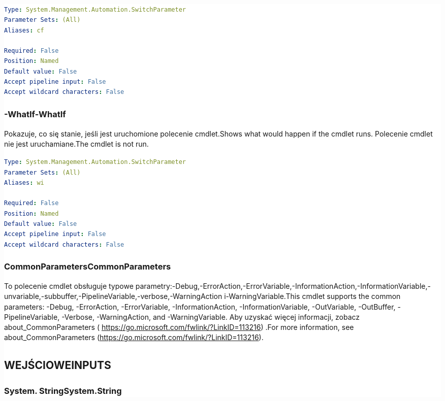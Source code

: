 ```yaml
Type: System.Management.Automation.SwitchParameter
Parameter Sets: (All)
Aliases: cf

Required: False
Position: Named
Default value: False
Accept pipeline input: False
Accept wildcard characters: False
```

### <span data-ttu-id="0464e-143">-WhatIf</span><span class="sxs-lookup"><span data-stu-id="0464e-143">-WhatIf</span></span>
<span data-ttu-id="0464e-144">Pokazuje, co się stanie, jeśli jest uruchomione polecenie cmdlet.</span><span class="sxs-lookup"><span data-stu-id="0464e-144">Shows what would happen if the cmdlet runs.</span></span>
<span data-ttu-id="0464e-145">Polecenie cmdlet nie jest uruchamiane.</span><span class="sxs-lookup"><span data-stu-id="0464e-145">The cmdlet is not run.</span></span>

```yaml
Type: System.Management.Automation.SwitchParameter
Parameter Sets: (All)
Aliases: wi

Required: False
Position: Named
Default value: False
Accept pipeline input: False
Accept wildcard characters: False
```

### <span data-ttu-id="0464e-146">CommonParameters</span><span class="sxs-lookup"><span data-stu-id="0464e-146">CommonParameters</span></span>
<span data-ttu-id="0464e-147">To polecenie cmdlet obsługuje typowe parametry:-Debug,-ErrorAction,-ErrorVariable,-InformationAction,-InformationVariable,-unvariable,-subbuffer,-PipelineVariable,-verbose,-WarningAction i-WarningVariable.</span><span class="sxs-lookup"><span data-stu-id="0464e-147">This cmdlet supports the common parameters: -Debug, -ErrorAction, -ErrorVariable, -InformationAction, -InformationVariable, -OutVariable, -OutBuffer, -PipelineVariable, -Verbose, -WarningAction, and -WarningVariable.</span></span> <span data-ttu-id="0464e-148">Aby uzyskać więcej informacji, zobacz about_CommonParameters ( https://go.microsoft.com/fwlink/?LinkID=113216) .</span><span class="sxs-lookup"><span data-stu-id="0464e-148">For more information, see about_CommonParameters (https://go.microsoft.com/fwlink/?LinkID=113216).</span></span>

## <span data-ttu-id="0464e-149">WEJŚCIOWE</span><span class="sxs-lookup"><span data-stu-id="0464e-149">INPUTS</span></span>

### <span data-ttu-id="0464e-150">System. String</span><span class="sxs-lookup"><span data-stu-id="0464e-150">System.String</span></span>
